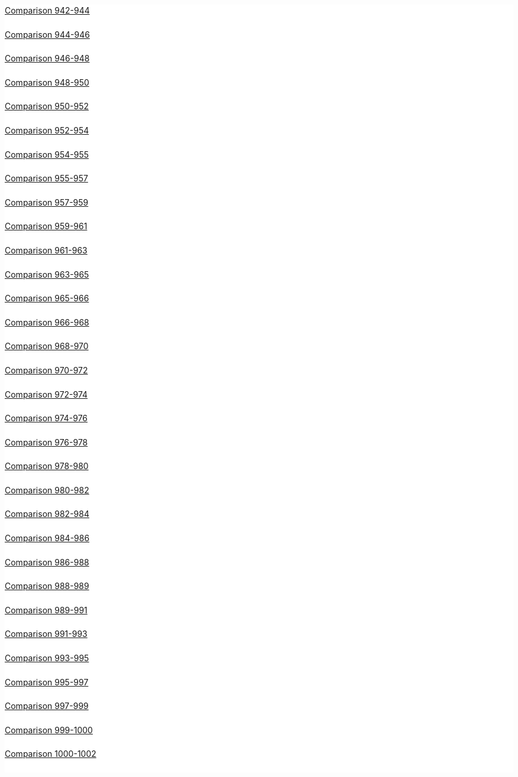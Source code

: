 [Comparison 942-944](https://github.com/PRO100KatYT/FortniteProfileRevisions/tree/main/comparison/outpost0/comparison_942-944.md)<br><br>
[Comparison 944-946](https://github.com/PRO100KatYT/FortniteProfileRevisions/tree/main/comparison/outpost0/comparison_944-946.md)<br><br>
[Comparison 946-948](https://github.com/PRO100KatYT/FortniteProfileRevisions/tree/main/comparison/outpost0/comparison_946-948.md)<br><br>
[Comparison 948-950](https://github.com/PRO100KatYT/FortniteProfileRevisions/tree/main/comparison/outpost0/comparison_948-950.md)<br><br>
[Comparison 950-952](https://github.com/PRO100KatYT/FortniteProfileRevisions/tree/main/comparison/outpost0/comparison_950-952.md)<br><br>
[Comparison 952-954](https://github.com/PRO100KatYT/FortniteProfileRevisions/tree/main/comparison/outpost0/comparison_952-954.md)<br><br>
[Comparison 954-955](https://github.com/PRO100KatYT/FortniteProfileRevisions/tree/main/comparison/outpost0/comparison_954-955.md)<br><br>
[Comparison 955-957](https://github.com/PRO100KatYT/FortniteProfileRevisions/tree/main/comparison/outpost0/comparison_955-957.md)<br><br>
[Comparison 957-959](https://github.com/PRO100KatYT/FortniteProfileRevisions/tree/main/comparison/outpost0/comparison_957-959.md)<br><br>
[Comparison 959-961](https://github.com/PRO100KatYT/FortniteProfileRevisions/tree/main/comparison/outpost0/comparison_959-961.md)<br><br>
[Comparison 961-963](https://github.com/PRO100KatYT/FortniteProfileRevisions/tree/main/comparison/outpost0/comparison_961-963.md)<br><br>
[Comparison 963-965](https://github.com/PRO100KatYT/FortniteProfileRevisions/tree/main/comparison/outpost0/comparison_963-965.md)<br><br>
[Comparison 965-966](https://github.com/PRO100KatYT/FortniteProfileRevisions/tree/main/comparison/outpost0/comparison_965-966.md)<br><br>
[Comparison 966-968](https://github.com/PRO100KatYT/FortniteProfileRevisions/tree/main/comparison/outpost0/comparison_966-968.md)<br><br>
[Comparison 968-970](https://github.com/PRO100KatYT/FortniteProfileRevisions/tree/main/comparison/outpost0/comparison_968-970.md)<br><br>
[Comparison 970-972](https://github.com/PRO100KatYT/FortniteProfileRevisions/tree/main/comparison/outpost0/comparison_970-972.md)<br><br>
[Comparison 972-974](https://github.com/PRO100KatYT/FortniteProfileRevisions/tree/main/comparison/outpost0/comparison_972-974.md)<br><br>
[Comparison 974-976](https://github.com/PRO100KatYT/FortniteProfileRevisions/tree/main/comparison/outpost0/comparison_974-976.md)<br><br>
[Comparison 976-978](https://github.com/PRO100KatYT/FortniteProfileRevisions/tree/main/comparison/outpost0/comparison_976-978.md)<br><br>
[Comparison 978-980](https://github.com/PRO100KatYT/FortniteProfileRevisions/tree/main/comparison/outpost0/comparison_978-980.md)<br><br>
[Comparison 980-982](https://github.com/PRO100KatYT/FortniteProfileRevisions/tree/main/comparison/outpost0/comparison_980-982.md)<br><br>
[Comparison 982-984](https://github.com/PRO100KatYT/FortniteProfileRevisions/tree/main/comparison/outpost0/comparison_982-984.md)<br><br>
[Comparison 984-986](https://github.com/PRO100KatYT/FortniteProfileRevisions/tree/main/comparison/outpost0/comparison_984-986.md)<br><br>
[Comparison 986-988](https://github.com/PRO100KatYT/FortniteProfileRevisions/tree/main/comparison/outpost0/comparison_986-988.md)<br><br>
[Comparison 988-989](https://github.com/PRO100KatYT/FortniteProfileRevisions/tree/main/comparison/outpost0/comparison_988-989.md)<br><br>
[Comparison 989-991](https://github.com/PRO100KatYT/FortniteProfileRevisions/tree/main/comparison/outpost0/comparison_989-991.md)<br><br>
[Comparison 991-993](https://github.com/PRO100KatYT/FortniteProfileRevisions/tree/main/comparison/outpost0/comparison_991-993.md)<br><br>
[Comparison 993-995](https://github.com/PRO100KatYT/FortniteProfileRevisions/tree/main/comparison/outpost0/comparison_993-995.md)<br><br>
[Comparison 995-997](https://github.com/PRO100KatYT/FortniteProfileRevisions/tree/main/comparison/outpost0/comparison_995-997.md)<br><br>
[Comparison 997-999](https://github.com/PRO100KatYT/FortniteProfileRevisions/tree/main/comparison/outpost0/comparison_997-999.md)<br><br>
[Comparison 999-1000](https://github.com/PRO100KatYT/FortniteProfileRevisions/tree/main/comparison/outpost0/comparison_999-1000.md)<br><br>
[Comparison 1000-1002](https://github.com/PRO100KatYT/FortniteProfileRevisions/tree/main/comparison/outpost0/comparison_1000-1002.md)<br><br>